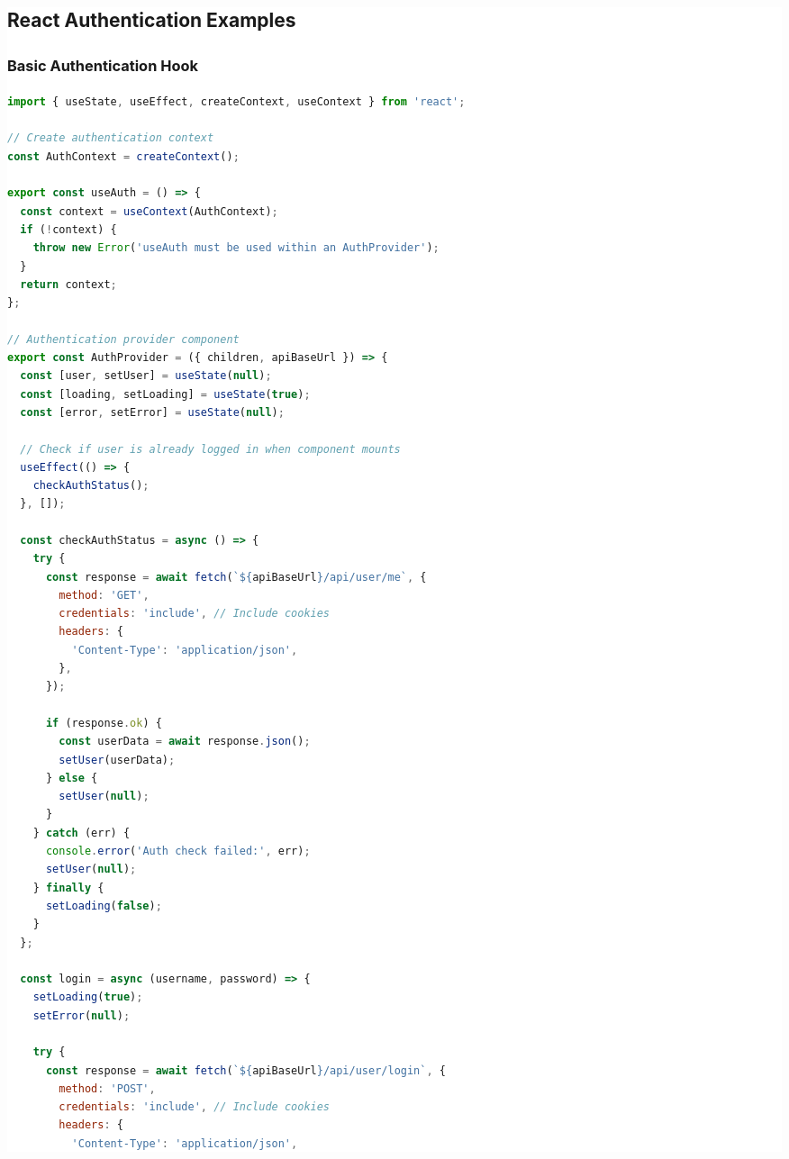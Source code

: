 ## React Authentication Examples

### Basic Authentication Hook

```javascript
import { useState, useEffect, createContext, useContext } from 'react';

// Create authentication context
const AuthContext = createContext();

export const useAuth = () => {
  const context = useContext(AuthContext);
  if (!context) {
    throw new Error('useAuth must be used within an AuthProvider');
  }
  return context;
};

// Authentication provider component
export const AuthProvider = ({ children, apiBaseUrl }) => {
  const [user, setUser] = useState(null);
  const [loading, setLoading] = useState(true);
  const [error, setError] = useState(null);

  // Check if user is already logged in when component mounts
  useEffect(() => {
    checkAuthStatus();
  }, []);

  const checkAuthStatus = async () => {
    try {
      const response = await fetch(`${apiBaseUrl}/api/user/me`, {
        method: 'GET',
        credentials: 'include', // Include cookies
        headers: {
          'Content-Type': 'application/json',
        },
      });

      if (response.ok) {
        const userData = await response.json();
        setUser(userData);
      } else {
        setUser(null);
      }
    } catch (err) {
      console.error('Auth check failed:', err);
      setUser(null);
    } finally {
      setLoading(false);
    }
  };

  const login = async (username, password) => {
    setLoading(true);
    setError(null);

    try {
      const response = await fetch(`${apiBaseUrl}/api/user/login`, {
        method: 'POST',
        credentials: 'include', // Include cookies
        headers: {
          'Content-Type': 'application/json',
```